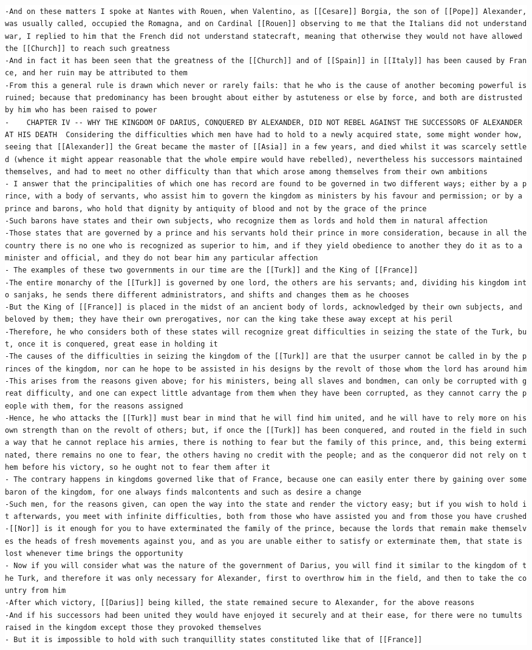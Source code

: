     -And on these matters I spoke at Nantes with Rouen, when Valentino, as [[Cesare]] Borgia, the son of [[Pope]] Alexander, was usually called, occupied the Romagna, and on Cardinal [[Rouen]] observing to me that the Italians did not understand war, I replied to him that the French did not understand statecraft, meaning that otherwise they would not have allowed the [[Church]] to reach such greatness    
    -And in fact it has been seen that the greatness of the [[Church]] and of [[Spain]] in [[Italy]] has been caused by France, and her ruin may be attributed to them    
    -From this a general rule is drawn which never or rarely fails: that he who is the cause of another becoming powerful is ruined; because that predominancy has been brought about either by astuteness or else by force, and both are distrusted by him who has been raised to power    
    -    CHAPTER IV -- WHY THE KINGDOM OF DARIUS, CONQUERED BY ALEXANDER, DID NOT REBEL AGAINST THE SUCCESSORS OF ALEXANDER AT HIS DEATH  Considering the difficulties which men have had to hold to a newly acquired state, some might wonder how, seeing that [[Alexander]] the Great became the master of [[Asia]] in a few years, and died whilst it was scarcely settled (whence it might appear reasonable that the whole empire would have rebelled), nevertheless his successors maintained themselves, and had to meet no other difficulty than that which arose among themselves from their own ambitions    
    - I answer that the principalities of which one has record are found to be governed in two different ways; either by a prince, with a body of servants, who assist him to govern the kingdom as ministers by his favour and permission; or by a prince and barons, who hold that dignity by antiquity of blood and not by the grace of the prince    
    -Such barons have states and their own subjects, who recognize them as lords and hold them in natural affection    
    -Those states that are governed by a prince and his servants hold their prince in more consideration, because in all the country there is no one who is recognized as superior to him, and if they yield obedience to another they do it as to a minister and official, and they do not bear him any particular affection    
    - The examples of these two governments in our time are the [[Turk]] and the King of [[France]]    
    -The entire monarchy of the [[Turk]] is governed by one lord, the others are his servants; and, dividing his kingdom into sanjaks, he sends there different administrators, and shifts and changes them as he chooses    
    -But the King of [[France]] is placed in the midst of an ancient body of lords, acknowledged by their own subjects, and beloved by them; they have their own prerogatives, nor can the king take these away except at his peril    
    -Therefore, he who considers both of these states will recognize great difficulties in seizing the state of the Turk, but, once it is conquered, great ease in holding it    
    -The causes of the difficulties in seizing the kingdom of the [[Turk]] are that the usurper cannot be called in by the princes of the kingdom, nor can he hope to be assisted in his designs by the revolt of those whom the lord has around him    
    -This arises from the reasons given above; for his ministers, being all slaves and bondmen, can only be corrupted with great difficulty, and one can expect little advantage from them when they have been corrupted, as they cannot carry the people with them, for the reasons assigned    
    -Hence, he who attacks the [[Turk]] must bear in mind that he will find him united, and he will have to rely more on his own strength than on the revolt of others; but, if once the [[Turk]] has been conquered, and routed in the field in such a way that he cannot replace his armies, there is nothing to fear but the family of this prince, and, this being exterminated, there remains no one to fear, the others having no credit with the people; and as the conqueror did not rely on them before his victory, so he ought not to fear them after it    
    - The contrary happens in kingdoms governed like that of France, because one can easily enter there by gaining over some baron of the kingdom, for one always finds malcontents and such as desire a change    
    -Such men, for the reasons given, can open the way into the state and render the victory easy; but if you wish to hold it afterwards, you meet with infinite difficulties, both from those who have assisted you and from those you have crushed    
    -[[Nor]] is it enough for you to have exterminated the family of the prince, because the lords that remain make themselves the heads of fresh movements against you, and as you are unable either to satisfy or exterminate them, that state is lost whenever time brings the opportunity    
    - Now if you will consider what was the nature of the government of Darius, you will find it similar to the kingdom of the Turk, and therefore it was only necessary for Alexander, first to overthrow him in the field, and then to take the country from him    
    -After which victory, [[Darius]] being killed, the state remained secure to Alexander, for the above reasons    
    -And if his successors had been united they would have enjoyed it securely and at their ease, for there were no tumults raised in the kingdom except those they provoked themselves    
    - But it is impossible to hold with such tranquillity states constituted like that of [[France]]    